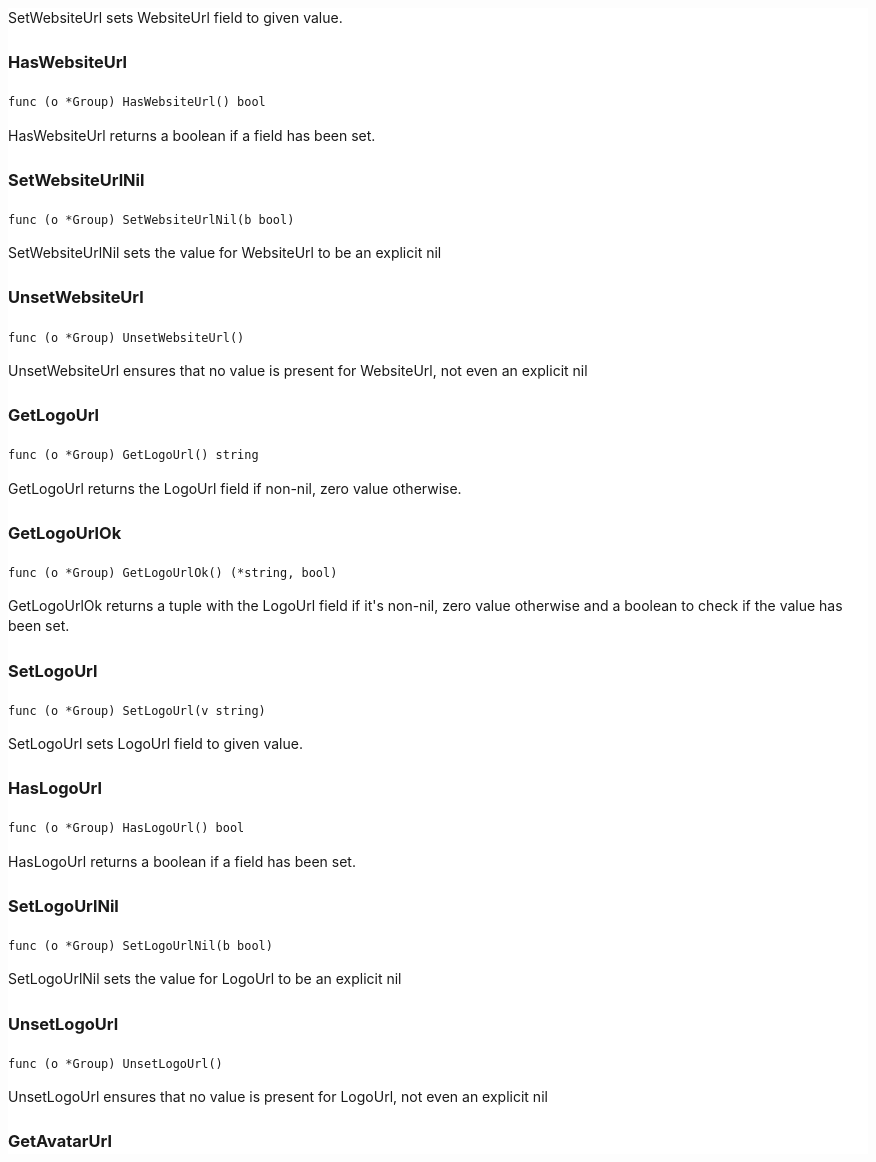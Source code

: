 SetWebsiteUrl sets WebsiteUrl field to given value.

### HasWebsiteUrl

`func (o *Group) HasWebsiteUrl() bool`

HasWebsiteUrl returns a boolean if a field has been set.

### SetWebsiteUrlNil

`func (o *Group) SetWebsiteUrlNil(b bool)`

 SetWebsiteUrlNil sets the value for WebsiteUrl to be an explicit nil

### UnsetWebsiteUrl
`func (o *Group) UnsetWebsiteUrl()`

UnsetWebsiteUrl ensures that no value is present for WebsiteUrl, not even an explicit nil
### GetLogoUrl

`func (o *Group) GetLogoUrl() string`

GetLogoUrl returns the LogoUrl field if non-nil, zero value otherwise.

### GetLogoUrlOk

`func (o *Group) GetLogoUrlOk() (*string, bool)`

GetLogoUrlOk returns a tuple with the LogoUrl field if it's non-nil, zero value otherwise
and a boolean to check if the value has been set.

### SetLogoUrl

`func (o *Group) SetLogoUrl(v string)`

SetLogoUrl sets LogoUrl field to given value.

### HasLogoUrl

`func (o *Group) HasLogoUrl() bool`

HasLogoUrl returns a boolean if a field has been set.

### SetLogoUrlNil

`func (o *Group) SetLogoUrlNil(b bool)`

 SetLogoUrlNil sets the value for LogoUrl to be an explicit nil

### UnsetLogoUrl
`func (o *Group) UnsetLogoUrl()`

UnsetLogoUrl ensures that no value is present for LogoUrl, not even an explicit nil
### GetAvatarUrl
